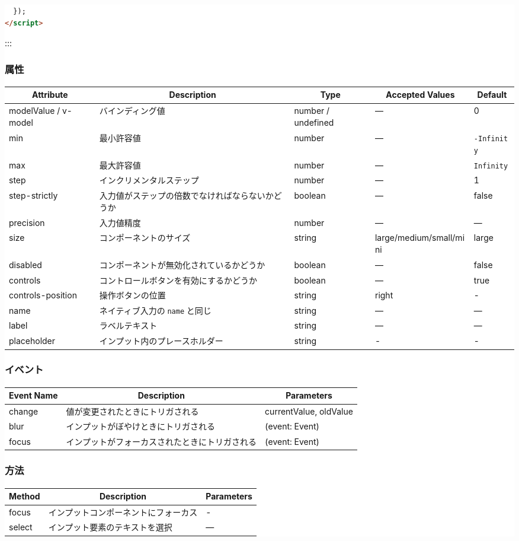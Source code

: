 ```html
  });
</script>
```
:::

### 属性

| Attribute      | Description          | Type      | Accepted Values       | Default  |
|----| ----| ---| ----| -----|
|modelValue / v-model | バインディング値| number / undefined | — | 0 |
|min | 最小許容値 | number | — | `-Infinity` |
|max | 最大許容値 | number | — | `Infinity` |
|step | インクリメンタルステップ | number | — | 1 |
|step-strictly | 入力値がステップの倍数でなければならないかどうか | boolean | — | false |
|precision | 入力値精度 | number | — | — |
|size | コンポーネントのサイズ | string | large/medium/small/mini | large |
|disabled| コンポーネントが無効化されているかどうか | boolean | — | false |
|controls| コントロールボタンを有効にするかどうか | boolean | — | true |
|controls-position | 操作ボタンの位置 | string | right | - |
|name | ネイティブ入力の `name` と同じ | string | — | — |
|label | ラベルテキスト | string | — | — |
|placeholder | インプット内のプレースホルダー | string | - | - |

### イベント

| Event Name | Description | Parameters |
|----| ---- | -----|
|change | 値が変更されたときにトリガされる | currentValue, oldValue |
| blur | インプットがぼやけときにトリガされる | (event: Event) |
| focus | インプットがフォーカスされたときにトリガされる | (event: Event) |

### 方法
| Method | Description | Parameters |
|------|--------|-------|
| focus | インプットコンポーネントにフォーカス | - |
| select | インプット要素のテキストを選択 | — |

